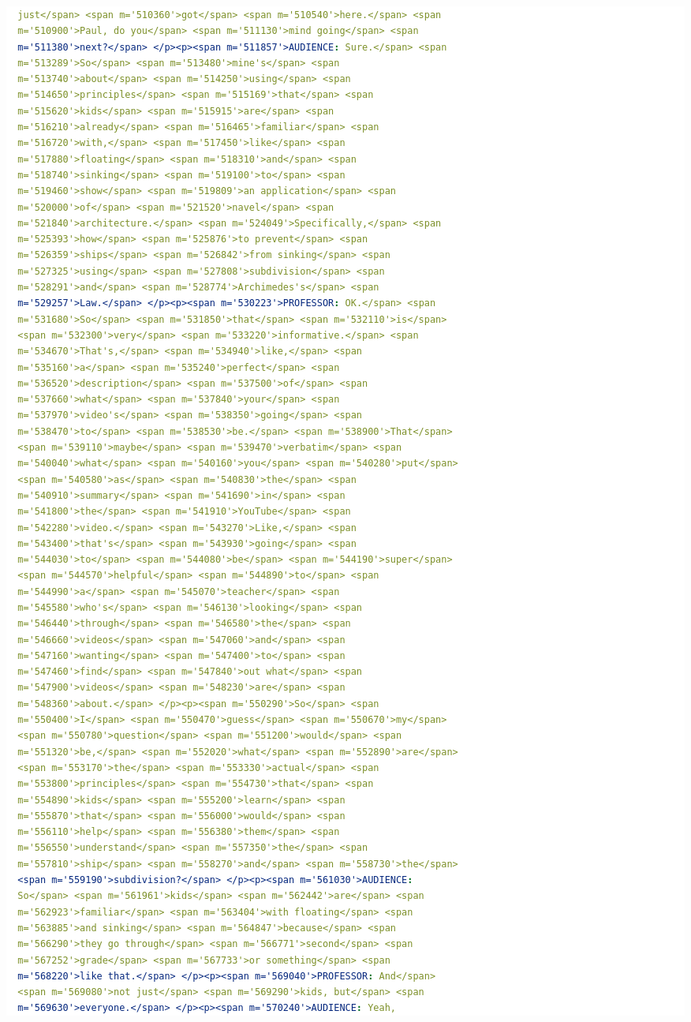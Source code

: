 ```yaml
  just</span> <span m='510360'>got</span> <span m='510540'>here.</span> <span
  m='510900'>Paul, do you</span> <span m='511130'>mind going</span> <span
  m='511380'>next?</span> </p><p><span m='511857'>AUDIENCE: Sure.</span> <span
  m='513289'>So</span> <span m='513480'>mine's</span> <span
  m='513740'>about</span> <span m='514250'>using</span> <span
  m='514650'>principles</span> <span m='515169'>that</span> <span
  m='515620'>kids</span> <span m='515915'>are</span> <span
  m='516210'>already</span> <span m='516465'>familiar</span> <span
  m='516720'>with,</span> <span m='517450'>like</span> <span
  m='517880'>floating</span> <span m='518310'>and</span> <span
  m='518740'>sinking</span> <span m='519100'>to</span> <span
  m='519460'>show</span> <span m='519809'>an application</span> <span
  m='520000'>of</span> <span m='521520'>navel</span> <span
  m='521840'>architecture.</span> <span m='524049'>Specifically,</span> <span
  m='525393'>how</span> <span m='525876'>to prevent</span> <span
  m='526359'>ships</span> <span m='526842'>from sinking</span> <span
  m='527325'>using</span> <span m='527808'>subdivision</span> <span
  m='528291'>and</span> <span m='528774'>Archimedes's</span> <span
  m='529257'>Law.</span> </p><p><span m='530223'>PROFESSOR: OK.</span> <span
  m='531680'>So</span> <span m='531850'>that</span> <span m='532110'>is</span>
  <span m='532300'>very</span> <span m='533220'>informative.</span> <span
  m='534670'>That's,</span> <span m='534940'>like,</span> <span
  m='535160'>a</span> <span m='535240'>perfect</span> <span
  m='536520'>description</span> <span m='537500'>of</span> <span
  m='537660'>what</span> <span m='537840'>your</span> <span
  m='537970'>video's</span> <span m='538350'>going</span> <span
  m='538470'>to</span> <span m='538530'>be.</span> <span m='538900'>That</span>
  <span m='539110'>maybe</span> <span m='539470'>verbatim</span> <span
  m='540040'>what</span> <span m='540160'>you</span> <span m='540280'>put</span>
  <span m='540580'>as</span> <span m='540830'>the</span> <span
  m='540910'>summary</span> <span m='541690'>in</span> <span
  m='541800'>the</span> <span m='541910'>YouTube</span> <span
  m='542280'>video.</span> <span m='543270'>Like,</span> <span
  m='543400'>that's</span> <span m='543930'>going</span> <span
  m='544030'>to</span> <span m='544080'>be</span> <span m='544190'>super</span>
  <span m='544570'>helpful</span> <span m='544890'>to</span> <span
  m='544990'>a</span> <span m='545070'>teacher</span> <span
  m='545580'>who's</span> <span m='546130'>looking</span> <span
  m='546440'>through</span> <span m='546580'>the</span> <span
  m='546660'>videos</span> <span m='547060'>and</span> <span
  m='547160'>wanting</span> <span m='547400'>to</span> <span
  m='547460'>find</span> <span m='547840'>out what</span> <span
  m='547900'>videos</span> <span m='548230'>are</span> <span
  m='548360'>about.</span> </p><p><span m='550290'>So</span> <span
  m='550400'>I</span> <span m='550470'>guess</span> <span m='550670'>my</span>
  <span m='550780'>question</span> <span m='551200'>would</span> <span
  m='551320'>be,</span> <span m='552020'>what</span> <span m='552890'>are</span>
  <span m='553170'>the</span> <span m='553330'>actual</span> <span
  m='553800'>principles</span> <span m='554730'>that</span> <span
  m='554890'>kids</span> <span m='555200'>learn</span> <span
  m='555870'>that</span> <span m='556000'>would</span> <span
  m='556110'>help</span> <span m='556380'>them</span> <span
  m='556550'>understand</span> <span m='557350'>the</span> <span
  m='557810'>ship</span> <span m='558270'>and</span> <span m='558730'>the</span>
  <span m='559190'>subdivision?</span> </p><p><span m='561030'>AUDIENCE:
  So</span> <span m='561961'>kids</span> <span m='562442'>are</span> <span
  m='562923'>familiar</span> <span m='563404'>with floating</span> <span
  m='563885'>and sinking</span> <span m='564847'>because</span> <span
  m='566290'>they go through</span> <span m='566771'>second</span> <span
  m='567252'>grade</span> <span m='567733'>or something</span> <span
  m='568220'>like that.</span> </p><p><span m='569040'>PROFESSOR: And</span>
  <span m='569080'>not just</span> <span m='569290'>kids, but</span> <span
  m='569630'>everyone.</span> </p><p><span m='570240'>AUDIENCE: Yeah,
```